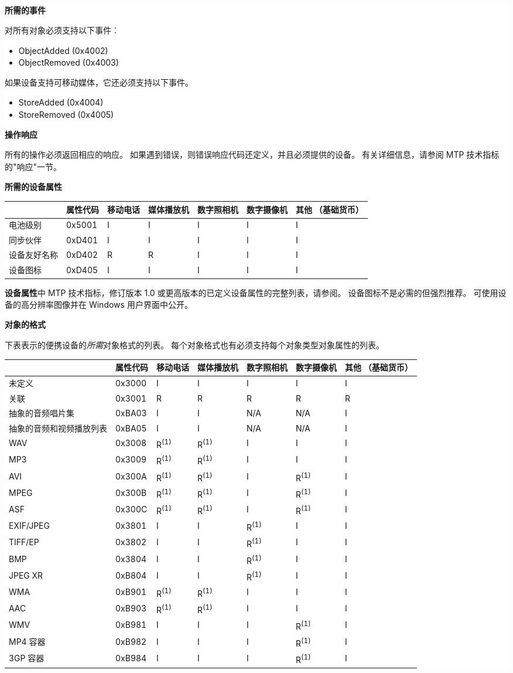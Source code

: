 **所需的事件**

对所有对象必须支持以下事件︰

-   ObjectAdded (0x4002)
-   ObjectRemoved (0x4003)

如果设备支持可移动媒体，它还必须支持以下事件。

-   StoreAdded (0x4004)
-   StoreRemoved (0x4005)

**操作响应**

所有的操作必须返回相应的响应。 如果遇到错误，则错误响应代码还定义，并且必须提供的设备。 有关详细信息，请参阅 MTP 技术指标的"响应"一节。

**所需的设备属性**

|        &nbsp;           | 属性代码 | 移动电话 | 媒体播放机 | 数字照相机 | 数字摄像机 | 其他 （基础货币） |
|-------------------------|---------------|--------------|--------------|----------------|----------------------|--------------|
| 电池级别           | 0x5001        | I            | I            | I              | I                    | I            |
| 同步伙伴 | 0xD401        | I            | I            | I              | I                    | I            |
| 设备友好名称    | 0xD402        | R            | R            | I              | I                    | I            |
| 设备图标             | 0xD405        | I            | I            | I              | I                    | I            |

**设备属性**中 MTP 技术指标，修订版本 1.0 或更高版本的已定义设备属性的完整列表，请参阅。
设备图标不是必需的但强烈推荐。 可使用设备的高分辨率图像并在 Windows 用户界面中公开。

**对象的格式**

下表表示的便携设备的*所需*对象格式的列表。
每个对象格式也有必须支持每个对象类型对象属性的列表。

|            &nbsp;               | 属性代码 | 移动电话    | 媒体播放机    | 数字照相机  | 数字摄像机 | 其他 （基础货币） |
|---------------------------------|---------------|-----------------|-----------------|-----------------|----------------------|--------------|
| 未定义                       | 0x3000        | I               | I               | I               | I                    | I            |
| 关联                     | 0x3001        | R               | R               | R               | R                    | R            |
| 抽象的音频唱片集            | 0xBA03        | I               | I               | N/A             | N/A                  | I            |
| 抽象的音频和视频播放列表 | 0xBA05        | I               | I               | N/A             | N/A                  | I            |
| WAV                             | 0x3008        | R<sup>(1)</sup> | R<sup>(1)</sup> | I               | I                    | I            |
| MP3                             | 0x3009        | R<sup>(1)</sup> | R<sup>(1)</sup> | I               | I                    | I            |
| AVI                             | 0x300A        | R<sup>(1)</sup> | R<sup>(1)</sup> | I               | R<sup>(1)</sup>      | I            |
| MPEG                            | 0x300B        | R<sup>(1)</sup> | R<sup>(1)</sup> | I               | R<sup>(1)</sup>      | I            |
| ASF                             | 0x300C        | R<sup>(1)</sup> | R<sup>(1)</sup> | I               | R<sup>(1)</sup>      | I            |
| EXIF/JPEG                       | 0x3801        | I               | I               | R<sup>(1)</sup> | I                    | I            |
| TIFF/EP                         | 0x3802        | I               | I               | R<sup>(1)</sup> | I                    | I            |
| BMP                             | 0x3804        | I               | I               | R<sup>(1)</sup> | I                    | I            |
| JPEG XR                         | 0xB804        | I               | I               | R<sup>(1)</sup> | I                    | I            |
| WMA                             | 0xB901        | R<sup>(1)</sup> | R<sup>(1)</sup> | I               | I                    | I            |
| AAC                             | 0xB903        | R<sup>(1)</sup> | R<sup>(1)</sup> | I               | I                    | I            |
| WMV                             | 0xB981        | I               | I               | I               | R<sup>(1)</sup>      | I            |
| MP4 容器                   | 0xB982        | I               | I               | I               | R<sup>(1)</sup>      | I            |
| 3GP 容器                   | 0xB984        | I               | I               | I               | R<sup>(1)</sup>      | I            |